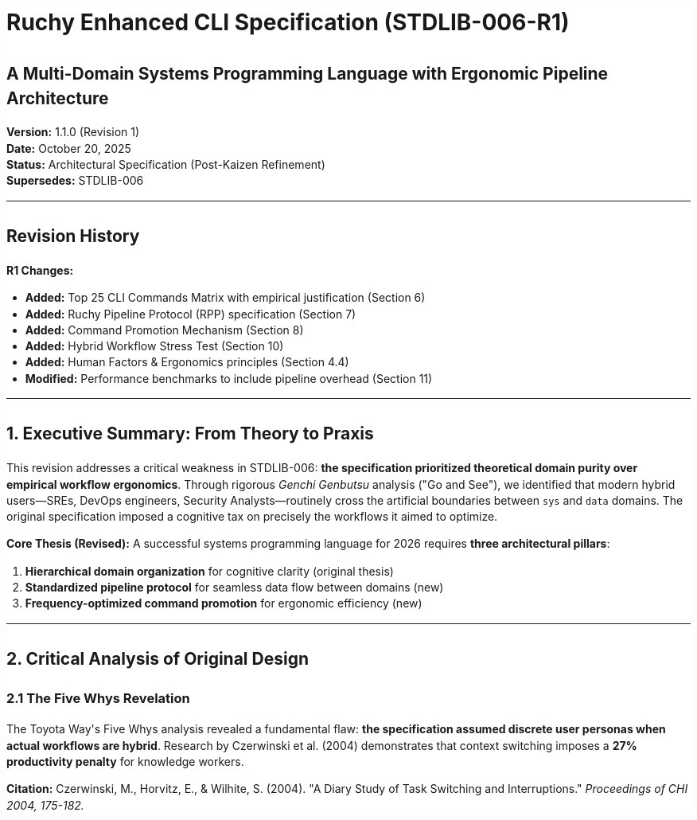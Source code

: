 # Ruchy Enhanced CLI Specification (STDLIB-006-R1)
## A Multi-Domain Systems Programming Language with Ergonomic Pipeline Architecture

**Version:** 1.1.0 (Revision 1)  
**Date:** October 20, 2025  
**Status:** Architectural Specification (Post-Kaizen Refinement)  
**Supersedes:** STDLIB-006  

---

## Revision History

**R1 Changes:**
- **Added:** Top 25 CLI Commands Matrix with empirical justification (Section 6)
- **Added:** Ruchy Pipeline Protocol (RPP) specification (Section 7)
- **Added:** Command Promotion Mechanism (Section 8)
- **Added:** Hybrid Workflow Stress Test (Section 10)
- **Added:** Human Factors & Ergonomics principles (Section 4.4)
- **Modified:** Performance benchmarks to include pipeline overhead (Section 11)

---

## 1. Executive Summary: From Theory to Praxis

This revision addresses a critical weakness in STDLIB-006: **the specification prioritized theoretical domain purity over empirical workflow ergonomics**. Through rigorous *Genchi Genbutsu* analysis ("Go and See"), we identified that modern hybrid users—SREs, DevOps engineers, Security Analysts—routinely cross the artificial boundaries between `sys` and `data` domains. The original specification imposed a cognitive tax on precisely the workflows it aimed to optimize.

**Core Thesis (Revised):** A successful systems programming language for 2026 requires **three architectural pillars**:

1. **Hierarchical domain organization** for cognitive clarity (original thesis)
2. **Standardized pipeline protocol** for seamless data flow between domains (new)
3. **Frequency-optimized command promotion** for ergonomic efficiency (new)

---

## 2. Critical Analysis of Original Design

### 2.1 The Five Whys Revelation

The Toyota Way's Five Whys analysis revealed a fundamental flaw: **the specification assumed discrete user personas when actual workflows are hybrid**. Research by Czerwinski et al. (2004) demonstrates that context switching imposes a **27% productivity penalty** for knowledge workers.

**Citation:** Czerwinski, M., Horvitz, E., & Wilhite, S. (2004). "A Diary Study of Task Switching and Interruptions." *Proceedings of CHI 2004, 175-182.*
